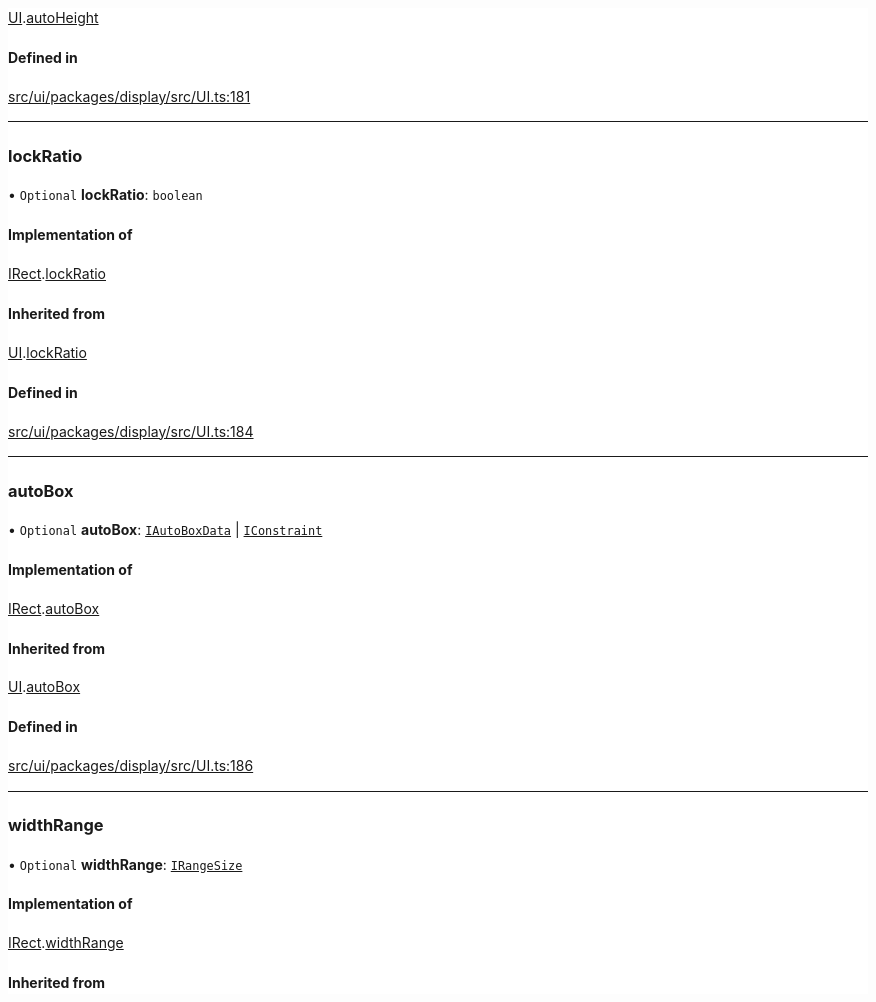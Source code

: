 [UI](UI.md).[autoHeight](UI.md#autoheight)

#### Defined in

[src/ui/packages/display/src/UI.ts:181](https://github.com/leaferjs/leafer-ui/blob/a20ecb9bdfba27311c7c73d6d251875f5dedca2b/packages/display/src/UI.ts#L181)

___

### lockRatio

• `Optional` **lockRatio**: `boolean`

#### Implementation of

[IRect](../interfaces/IRect.md).[lockRatio](../interfaces/IRect.md#lockratio)

#### Inherited from

[UI](UI.md).[lockRatio](UI.md#lockratio)

#### Defined in

[src/ui/packages/display/src/UI.ts:184](https://github.com/leaferjs/leafer-ui/blob/a20ecb9bdfba27311c7c73d6d251875f5dedca2b/packages/display/src/UI.ts#L184)

___

### autoBox

• `Optional` **autoBox**: [`IAutoBoxData`](../interfaces/IAutoBoxData.md) \| [`IConstraint`](../interfaces/IConstraint.md)

#### Implementation of

[IRect](../interfaces/IRect.md).[autoBox](../interfaces/IRect.md#autobox)

#### Inherited from

[UI](UI.md).[autoBox](UI.md#autobox)

#### Defined in

[src/ui/packages/display/src/UI.ts:186](https://github.com/leaferjs/leafer-ui/blob/a20ecb9bdfba27311c7c73d6d251875f5dedca2b/packages/display/src/UI.ts#L186)

___

### widthRange

• `Optional` **widthRange**: [`IRangeSize`](../interfaces/IRangeSize.md)

#### Implementation of

[IRect](../interfaces/IRect.md).[widthRange](../interfaces/IRect.md#widthrange)

#### Inherited from
